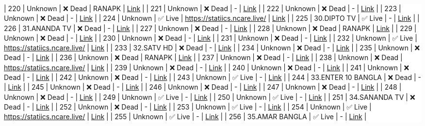 | 220 | Unknown | ❌ Dead | RANAPK | [Link](https://fifabd.site/OPLLX3/play.m3u8?id=245943) |
| 221 | Unknown | ❌ Dead | - | [Link](http://103.163.247.39/local_out/ekhontv/video.m3u8?token=At5F1MFZYnciB3) |
| 222 | Unknown | ❌ Dead | - | [Link](https://aynapubluc.vercel.app/api/stream/0579659b-2854-40d1-ad6a-69b70641ad17.m3u8) |
| 223 | Unknown | ❌ Dead | - | [Link](https://tvsen6.aynaott.com/ekhontv/index.m3u8) |
| 224 | Unknown | ✅ Live | https://statiics.ncare.live/ | [Link](https://statiics.ncare.live/c3VydmVyX8RpbEU9Mi8xNy8yMFDDEHGcfRgzQ6NTAgdEoaeFzbF92YWxIZTO0U0ezN1IzMyfvcEdsEfeDeKiNkVN3PTOmdFsaWRtaW51aiPhnPTI2/globaltv.stream/playlist.m3u8) |
| 225 | 30.DIPTO TV | ✅ Live | - | [Link](https://byphdgllyk.gpcdn.net/hls/deeptotv/0_1/index.m3u8) |
| 226 | 31.ANANDA TV | ❌ Dead | - | [Link](https://mhdtvplay.com/bdcast/hls/index.m3u8?id=zns9eha2) |
| 227 | Unknown | ❌ Dead | - | [Link](https://ranapk.spidy.online/MACX/TATACC/play.php?id=12093) |
| 228 | Unknown | ❌ Dead | RANAPK | [Link](https://fifabd.site/OPLLX3/play.m3u8?id=245929) |
| 229 | Unknown | ❌ Dead | - | [Link](http://103.163.247.39/local_out/anandatv/video.m3u8?token=At5F1MFZYnciB3) |
| 230 | Unknown | ❌ Dead | - | [Link](https://aynapubluc.vercel.app/api/stream/a108c4e9-ccfa-42f2-8f8f-169ded28cca2.m3u8) |
| 231 | Unknown | ❌ Dead | - | [Link](https://tvsen6.aynaott.com/anandatv/index.m3u8) |
| 232 | Unknown | ✅ Live | https://statiics.ncare.live/ | [Link](https://statiics.ncare.live/c3VydmVyX8RpbEU9Mi8xNy8yMFDDEHGcfRgzQ6NTAgdEoaeFzbF92YWxIZTO0U0ezN1IzMyfvcEdsEfeDeKiNkVN3PTOmdFsaWRtaW51aiPhnPTI2/anandatv.stream/playlist.m3u8) |
| 233 | 32.SATV HD | ❌ Dead | - | [Link](https://mhdtvplay.com/bdcast/hls/index.m3u8?id=1938a86s) |
| 234 | Unknown | ❌ Dead | - | [Link](http://xtv.ooo:8080/kamran800/800kamran/245945.ts) |
| 235 | Unknown | ❌ Dead | - | [Link](https://ranapk.spidy.online/MACX/TATACC/play.php?id=11204) |
| 236 | Unknown | ❌ Dead | RANAPK | [Link](https://fifabd.site/OPLLX3/play.m3u8?id=245945) |
| 237 | Unknown | ❌ Dead | - | [Link](http://103.163.247.39/local_out/satv/video.m3u8?token=At5F1MFZYnciB3) |
| 238 | Unknown | ❌ Dead | https://statiics.ncare.live/ | [Link](https://statiics.ncare.live/c3VydmVyX8RpbEU9Mi8xNy8yMFDDEHGcfRgzQ6NTAgdEoaeFzbF92YWxIZTO0U0ezN1IzMyfvcEdsEfeDeKiNkVN3PTOmdFsaWRtaW51aiPhnPTI2/satvoff5666.stream/playlist.m3u8) |
| 239 | Unknown | ❌ Dead | - | [Link](https://aynapubluc.vercel.app/api/stream/d07563b0-7580-4cbd-a7c9-e67535c0164a.m3u8) |
| 240 | Unknown | ❌ Dead | - | [Link](https://xfireflix.fun/live/d07563b0-7580-4cbd-a7c9-e67535c0164a/index.m3u8) |
| 241 | Unknown | ❌ Dead | - | [Link](https://tvsen6.aynaott.com/satv/index.m3u8) |
| 242 | Unknown | ❌ Dead | - | [Link](https://xfireflix.fun/Ayna/stream.php?id=d07563b0-7580-4cbd-a7c9-e67535c0164a&format=.m3u8) |
| 243 | Unknown | ✅ Live | - | [Link](https://live.mncdn.shop/d07563b0-7580-4cbd-a7c9-e67535c0164a/index.m3u8) |
| 244 | 33.ENTER 10 BANGLA | ❌ Dead | - | [Link](https://ythls.armelin.one/channel/UCWVqdPTigfQ-cSNwG7O9MeA.m3u8) |
| 245 | Unknown | ❌ Dead | - | [Link](https://app.ncare.live/c3VydmVyX8RpbEU9Mi8xNy8yMDE0GIDU6RgzQ6NTAgdEoaeFzbF92YWxIZTO0U0ezN1IzMyfvcGVMZEJCTEFWeVN3PTOmdFsaWRtaW51aiPhnPTI2/Global-tv.stream/playlist.m3u8) |
| 246 | Unknown | ❌ Dead | - | [Link](https://ranapk.spidy.online/MACX/TATACC/play.php?id=58173) |
| 247 | Unknown | ❌ Dead | - | [Link](http://103.163.247.39/local_out/duronto/video.m3u8?token=At5F1MFZYnciB3) |
| 248 | Unknown | ❌ Dead | - | [Link](https://aynapubluc.vercel.app/api/stream/9ab9aa29-3d3b-4527-ab47-d9b69f0ea80c.m3u8) |
| 249 | Unknown | ✅ Live | - | [Link](https://amg01448-samsungin-enterr10bangla-samsungin-ad-gg.amagi.tv/playlist/amg01448-samsungin-enterr10bangla-samsungin/playlist.m3u8) |
| 250 | Unknown | ✅ Live | - | [Link](https://live-bangla.akamaized.net/liveabr/playlist.m3u8) |
| 251 | 34.SANANDA TV | ❌ Dead | - | [Link](http://live.matribhumitv.com/matribhumi-sports/tracks-v1a1/mono.ts.m3u8) |
| 252 | Unknown | ❌ Dead | - | [Link](https://matribhumi.globalplay.live/matribhumi-sports/index.m3u8) |
| 253 | Unknown | ✅ Live | - | [Link](http://208.86.19.13:81/514.stream/index.m3u8) |
| 254 | Unknown | ✅ Live | https://statiics.ncare.live/ | [Link](https://statiics.ncare.live/c3VydmVyX8RpbEU9Mi8xNy8yMFDDEHGcfRgzQ6NTAgdEoaeFzbF92YWxIZTO0U0ezN1IzMyfvcEdsEfeDeKiNkVN3PTOmdFsaWRtaW51aiPhnPTI2/sanandatv.stream/playlist.m3u8) |
| 255 | Unknown | ✅ Live | - | [Link](https://live.sanonda.tv/sanonda/index.m3u8) |
| 256 | 35.AMAR BANGLA | ✅ Live | - | [Link](https://live-stream.utkalbongo.com/utkalbongo/stream10/hls/amarbangla.m3u8) |